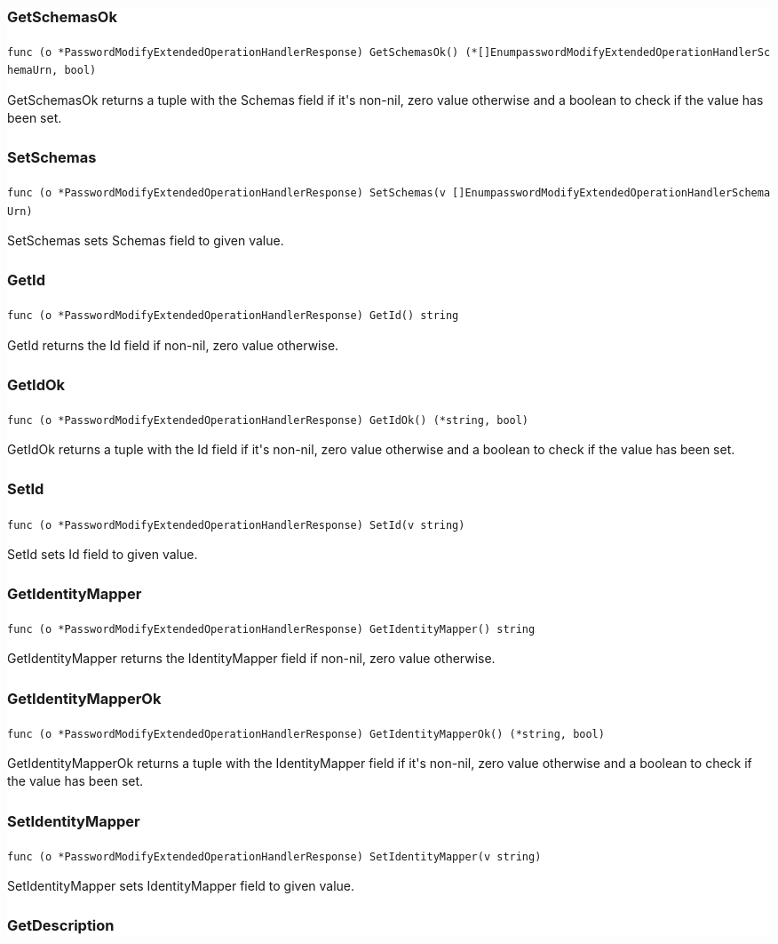 ### GetSchemasOk

`func (o *PasswordModifyExtendedOperationHandlerResponse) GetSchemasOk() (*[]EnumpasswordModifyExtendedOperationHandlerSchemaUrn, bool)`

GetSchemasOk returns a tuple with the Schemas field if it's non-nil, zero value otherwise
and a boolean to check if the value has been set.

### SetSchemas

`func (o *PasswordModifyExtendedOperationHandlerResponse) SetSchemas(v []EnumpasswordModifyExtendedOperationHandlerSchemaUrn)`

SetSchemas sets Schemas field to given value.


### GetId

`func (o *PasswordModifyExtendedOperationHandlerResponse) GetId() string`

GetId returns the Id field if non-nil, zero value otherwise.

### GetIdOk

`func (o *PasswordModifyExtendedOperationHandlerResponse) GetIdOk() (*string, bool)`

GetIdOk returns a tuple with the Id field if it's non-nil, zero value otherwise
and a boolean to check if the value has been set.

### SetId

`func (o *PasswordModifyExtendedOperationHandlerResponse) SetId(v string)`

SetId sets Id field to given value.


### GetIdentityMapper

`func (o *PasswordModifyExtendedOperationHandlerResponse) GetIdentityMapper() string`

GetIdentityMapper returns the IdentityMapper field if non-nil, zero value otherwise.

### GetIdentityMapperOk

`func (o *PasswordModifyExtendedOperationHandlerResponse) GetIdentityMapperOk() (*string, bool)`

GetIdentityMapperOk returns a tuple with the IdentityMapper field if it's non-nil, zero value otherwise
and a boolean to check if the value has been set.

### SetIdentityMapper

`func (o *PasswordModifyExtendedOperationHandlerResponse) SetIdentityMapper(v string)`

SetIdentityMapper sets IdentityMapper field to given value.


### GetDescription
